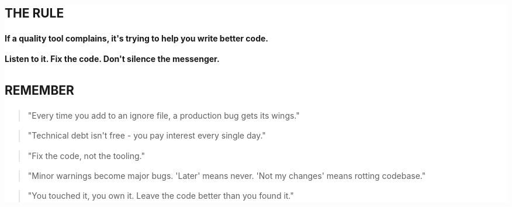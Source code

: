 ## THE RULE

**If a quality tool complains, it's trying to help you write better code.**

**Listen to it. Fix the code. Don't silence the messenger.**

## REMEMBER

> "Every time you add to an ignore file, a production bug gets its wings."

> "Technical debt isn't free - you pay interest every single day."

> "Fix the code, not the tooling."

> "Minor warnings become major bugs. 'Later' means never. 'Not my changes' means rotting codebase."

> "You touched it, you own it. Leave the code better than you found it."
